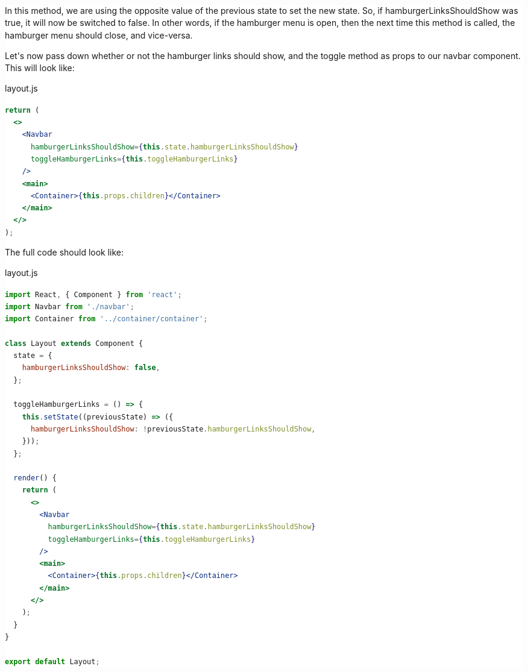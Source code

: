 In this method, we are using the opposite value of the previous state to set the new state. So, if hamburgerLinksShouldShow was true, it will now be switched to false. In other words, if the hamburger menu is open, then the next time this method is called, the hamburger menu should close, and vice-versa.

Let's now pass down whether or not the hamburger links should show, and the toggle method as props to our navbar component. This will look like:

<div class = "codeTitle">layout.js</div>

```jsx
return (
  <>
    <Navbar
      hamburgerLinksShouldShow={this.state.hamburgerLinksShouldShow}
      toggleHamburgerLinks={this.toggleHamburgerLinks}
    />
    <main>
      <Container>{this.props.children}</Container>
    </main>
  </>
);
```

The full code should look like:

<div class = "codeTitle">layout.js</div>

```jsx
import React, { Component } from 'react';
import Navbar from './navbar';
import Container from '../container/container';

class Layout extends Component {
  state = {
    hamburgerLinksShouldShow: false,
  };

  toggleHamburgerLinks = () => {
    this.setState((previousState) => ({
      hamburgerLinksShouldShow: !previousState.hamburgerLinksShouldShow,
    }));
  };

  render() {
    return (
      <>
        <Navbar
          hamburgerLinksShouldShow={this.state.hamburgerLinksShouldShow}
          toggleHamburgerLinks={this.toggleHamburgerLinks}
        />
        <main>
          <Container>{this.props.children}</Container>
        </main>
      </>
    );
  }
}

export default Layout;
```
